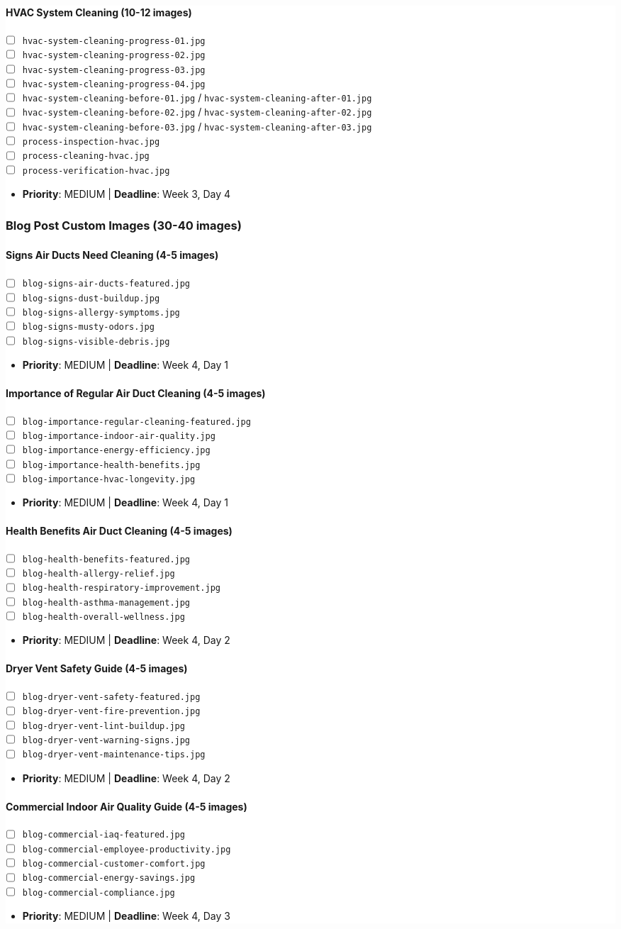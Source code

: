 #### HVAC System Cleaning (10-12 images)
- [ ] `hvac-system-cleaning-progress-01.jpg`
- [ ] `hvac-system-cleaning-progress-02.jpg`
- [ ] `hvac-system-cleaning-progress-03.jpg`
- [ ] `hvac-system-cleaning-progress-04.jpg`
- [ ] `hvac-system-cleaning-before-01.jpg` / `hvac-system-cleaning-after-01.jpg`
- [ ] `hvac-system-cleaning-before-02.jpg` / `hvac-system-cleaning-after-02.jpg`
- [ ] `hvac-system-cleaning-before-03.jpg` / `hvac-system-cleaning-after-03.jpg`
- [ ] `process-inspection-hvac.jpg`
- [ ] `process-cleaning-hvac.jpg`
- [ ] `process-verification-hvac.jpg`
- **Priority**: MEDIUM | **Deadline**: Week 3, Day 4

### Blog Post Custom Images (30-40 images)

#### Signs Air Ducts Need Cleaning (4-5 images)
- [ ] `blog-signs-air-ducts-featured.jpg`
- [ ] `blog-signs-dust-buildup.jpg`
- [ ] `blog-signs-allergy-symptoms.jpg`
- [ ] `blog-signs-musty-odors.jpg`
- [ ] `blog-signs-visible-debris.jpg`
- **Priority**: MEDIUM | **Deadline**: Week 4, Day 1

#### Importance of Regular Air Duct Cleaning (4-5 images)
- [ ] `blog-importance-regular-cleaning-featured.jpg`
- [ ] `blog-importance-indoor-air-quality.jpg`
- [ ] `blog-importance-energy-efficiency.jpg`
- [ ] `blog-importance-health-benefits.jpg`
- [ ] `blog-importance-hvac-longevity.jpg`
- **Priority**: MEDIUM | **Deadline**: Week 4, Day 1

#### Health Benefits Air Duct Cleaning (4-5 images)
- [ ] `blog-health-benefits-featured.jpg`
- [ ] `blog-health-allergy-relief.jpg`
- [ ] `blog-health-respiratory-improvement.jpg`
- [ ] `blog-health-asthma-management.jpg`
- [ ] `blog-health-overall-wellness.jpg`
- **Priority**: MEDIUM | **Deadline**: Week 4, Day 2

#### Dryer Vent Safety Guide (4-5 images)
- [ ] `blog-dryer-vent-safety-featured.jpg`
- [ ] `blog-dryer-vent-fire-prevention.jpg`
- [ ] `blog-dryer-vent-lint-buildup.jpg`
- [ ] `blog-dryer-vent-warning-signs.jpg`
- [ ] `blog-dryer-vent-maintenance-tips.jpg`
- **Priority**: MEDIUM | **Deadline**: Week 4, Day 2

#### Commercial Indoor Air Quality Guide (4-5 images)
- [ ] `blog-commercial-iaq-featured.jpg`
- [ ] `blog-commercial-employee-productivity.jpg`
- [ ] `blog-commercial-customer-comfort.jpg`
- [ ] `blog-commercial-energy-savings.jpg`
- [ ] `blog-commercial-compliance.jpg`
- **Priority**: MEDIUM | **Deadline**: Week 4, Day 3

